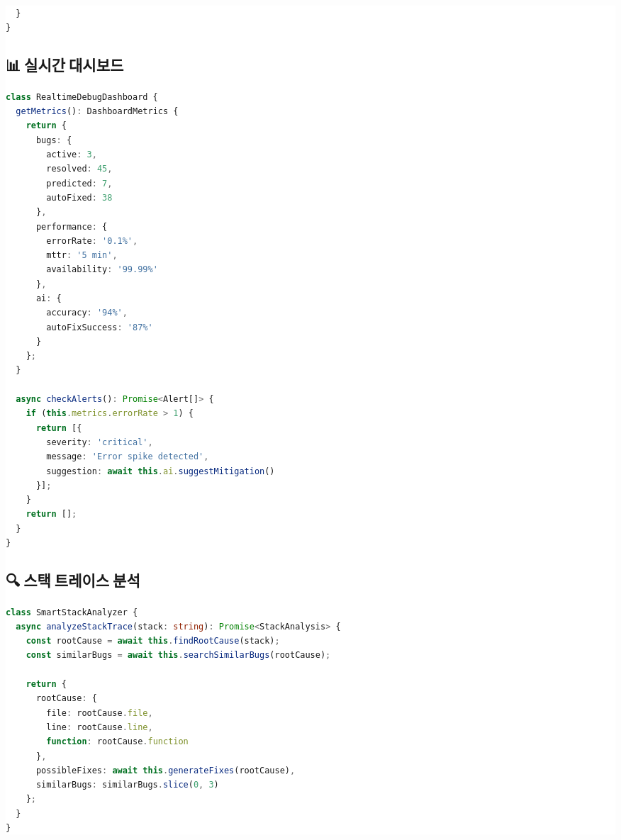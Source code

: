 ```typescript
  }
}
```

## 📊 실시간 대시보드

```typescript
class RealtimeDebugDashboard {
  getMetrics(): DashboardMetrics {
    return {
      bugs: {
        active: 3,
        resolved: 45,
        predicted: 7,
        autoFixed: 38
      },
      performance: {
        errorRate: '0.1%',
        mttr: '5 min',
        availability: '99.99%'
      },
      ai: {
        accuracy: '94%',
        autoFixSuccess: '87%'
      }
    };
  }
  
  async checkAlerts(): Promise<Alert[]> {
    if (this.metrics.errorRate > 1) {
      return [{
        severity: 'critical',
        message: 'Error spike detected',
        suggestion: await this.ai.suggestMitigation()
      }];
    }
    return [];
  }
}
```

## 🔍 스택 트레이스 분석

```typescript
class SmartStackAnalyzer {
  async analyzeStackTrace(stack: string): Promise<StackAnalysis> {
    const rootCause = await this.findRootCause(stack);
    const similarBugs = await this.searchSimilarBugs(rootCause);
    
    return {
      rootCause: {
        file: rootCause.file,
        line: rootCause.line,
        function: rootCause.function
      },
      possibleFixes: await this.generateFixes(rootCause),
      similarBugs: similarBugs.slice(0, 3)
    };
  }
}
```
